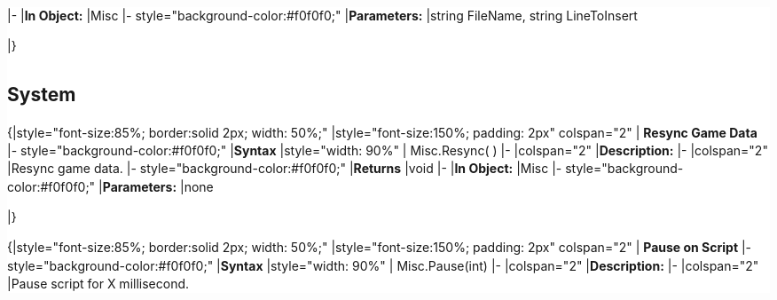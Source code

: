 |-
|**In Object:**
|Misc
|- style="background-color:#f0f0f0;"
|**Parameters:**
|string FileName, string LineToInsert

|}

##  System 

{|style="font-size:85%; border:solid 2px; width: 50%;"
|style="font-size:150%;  padding: 2px" colspan="2" | **Resync Game Data**
|- style="background-color:#f0f0f0;"
|**Syntax**
|style="width: 90%" | Misc.Resync( )
|-
|colspan="2" |**Description:**
|-
|colspan="2" |Resync game data.
|- style="background-color:#f0f0f0;"
|**Returns**
|void
|-
|**In Object:**
|Misc
|- style="background-color:#f0f0f0;"
|**Parameters:**
|none

|}


{|style="font-size:85%; border:solid 2px; width: 50%;"
|style="font-size:150%;  padding: 2px" colspan="2" | **Pause on Script**
|- style="background-color:#f0f0f0;"
|**Syntax**
|style="width: 90%" | Misc.Pause(int)
|-
|colspan="2" |**Description:**
|-
|colspan="2" |Pause script for X millisecond.